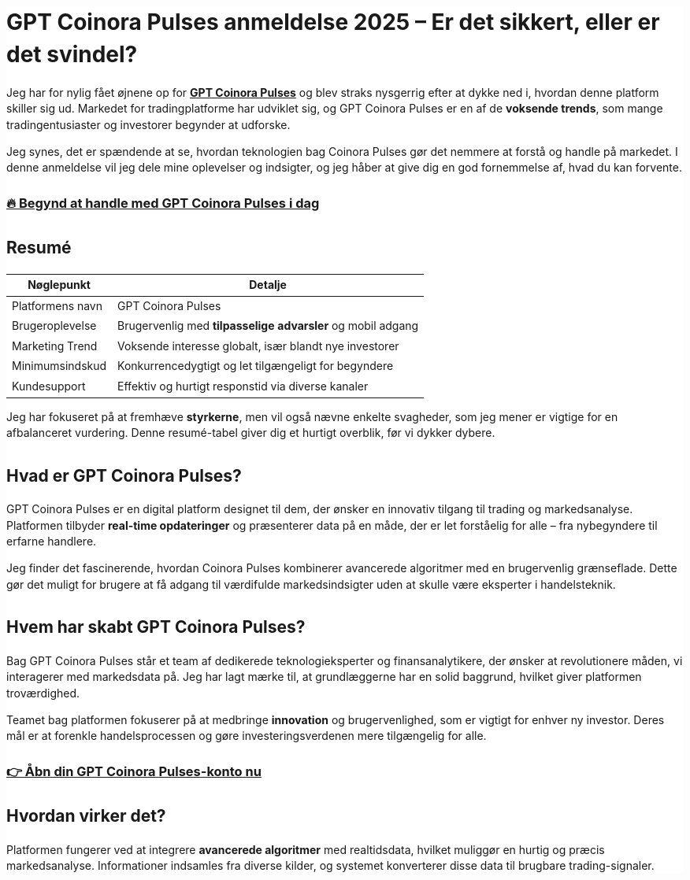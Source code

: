 # GPT Coinora Pulses anmeldelse 2025 – Er det sikkert, eller er det svindel?
   
Jeg har for nylig fået øjnene op for **[GPT Coinora Pulses](https://bitwander.org/gpt-coinora-pulses/)** og blev straks nysgerrig efter at dykke ned i, hvordan denne platform skiller sig ud. Markedet for tradingplatforme har udviklet sig, og GPT Coinora Pulses er en af de **voksende trends**, som mange tradingentusiaster og investorer begynder at udforske.  

Jeg synes, det er spændende at se, hvordan teknologien bag Coinora Pulses gør det nemmere at forstå og handle på markedet. I denne anmeldelse vil jeg dele mine oplevelser og indsigter, og jeg håber at give dig en god fornemmelse af, hvad du kan forvente.  

### [🔥 Begynd at handle med GPT Coinora Pulses i dag](https://bitwander.org/gpt-coinora-pulses/)
## Resumé  
| Nøglepunkt                        | Detalje                                                                 |
|-----------------------------------|-------------------------------------------------------------------------|
| Platformens navn                  | GPT Coinora Pulses                                                      |
| Brugeroplevelse                   | Brugervenlig med **tilpasselige advarsler** og mobil adgang             |
| Marketing Trend                   | Voksende interesse globalt, især blandt nye investorer                  |
| Minimumsindskud                   | Konkurrencedygtigt og let tilgængeligt for begyndere                      |
| Kundesupport                      | Effektiv og hurtigt responstid via diverse kanaler                      |

Jeg har fokuseret på at fremhæve **styrkerne**, men vil også nævne enkelte svagheder, som jeg mener er vigtige for en afbalanceret vurdering. Denne resumé-tabel giver dig et hurtigt overblik, før vi dykker dybere.

## Hvad er GPT Coinora Pulses?  
GPT Coinora Pulses er en digital platform designet til dem, der ønsker en innovativ tilgang til trading og markedsanalyse. Platformen tilbyder **real-time opdateringer** og præsenterer data på en måde, der er let forståelig for alle – fra nybegyndere til erfarne handlere.  

Jeg finder det fascinerende, hvordan Coinora Pulses kombinerer avancerede algoritmer med en brugervenlig grænseflade. Dette gør det muligt for brugere at få adgang til værdifulde markedsindsigter uden at skulle være eksperter i handelsteknik.

## Hvem har skabt GPT Coinora Pulses?  
Bag GPT Coinora Pulses står et team af dedikerede teknologieksperter og finansanalytikere, der ønsker at revolutionere måden, vi interagerer med markedsdata på. Jeg har lagt mærke til, at grundlæggerne har en solid baggrund, hvilket giver platformen troværdighed.  

Teamet bag platformen fokuserer på at medbringe **innovation** og brugervenlighed, som er vigtigt for enhver ny investor. Deres mål er at forenkle handelsprocessen og gøre investeringsverdenen mere tilgængelig for alle.

### [👉 Åbn din GPT Coinora Pulses-konto nu](https://bitwander.org/gpt-coinora-pulses/)
## Hvordan virker det?  
Platformen fungerer ved at integrere **avancerede algoritmer** med realtidsdata, hvilket muliggør en hurtig og præcis markedsanalyse. Informationer indsamles fra diverse kilder, og systemet konverterer disse data til brugbare trading-signaler.  
